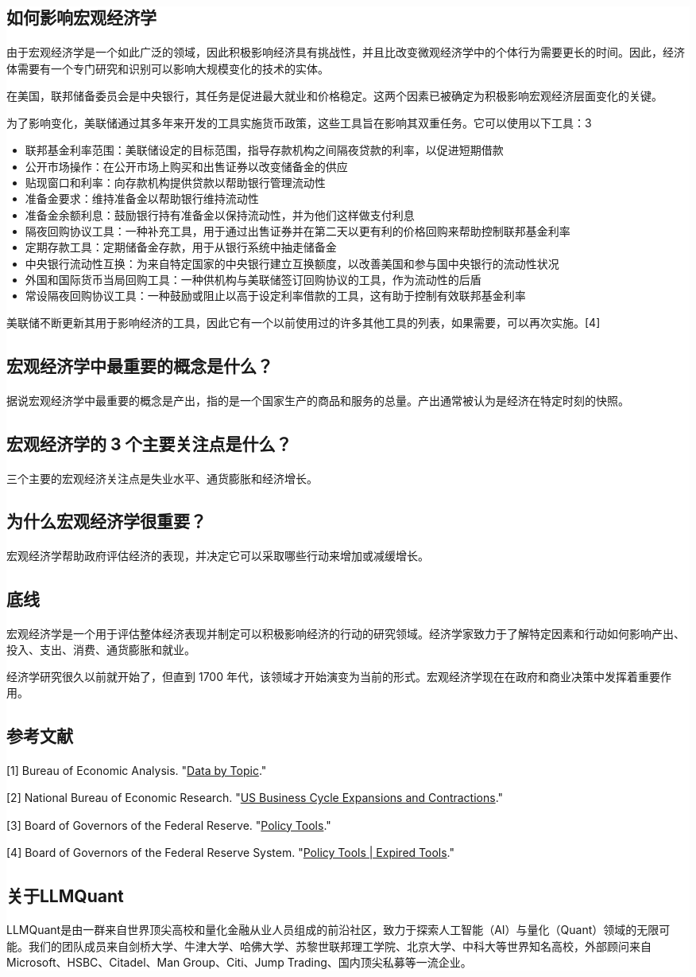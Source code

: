 ## 如何影响宏观经济学

由于宏观经济学是一个如此广泛的领域，因此积极影响经济具有挑战性，并且比改变微观经济学中的个体行为需要更长的时间。因此，经济体需要有一个专门研究和识别可以影响大规模变化的技术的实体。

在美国，联邦储备委员会是中央银行，其任务是促进最大就业和价格稳定。这两个因素已被确定为积极影响宏观经济层面变化的关键。

为了影响变化，美联储通过其多年来开发的工具实施货币政策，这些工具旨在影响其双重任务。它可以使用以下工具：3

- 联邦基金利率范围：美联储设定的目标范围，指导存款机构之间隔夜贷款的利率，以促进短期借款
- 公开市场操作：在公开市场上购买和出售证券以改变储备金的供应
- 贴现窗口和利率：向存款机构提供贷款以帮助银行管理流动性
- 准备金要求：维持准备金以帮助银行维持流动性
- 准备金余额利息：鼓励银行持有准备金以保持流动性，并为他们这样做支付利息
- 隔夜回购协议工具：一种补充工具，用于通过出售证券并在第二天以更有利的价格回购来帮助控制联邦基金利率
- 定期存款工具：定期储备金存款，用于从银行系统中抽走储备金
- 中央银行流动性互换：为来自特定国家的中央银行建立互换额度，以改善美国和参与国中央银行的流动性状况
- 外国和国际货币当局回购工具：一种供机构与美联储签订回购协议的工具，作为流动性的后盾
- 常设隔夜回购协议工具：一种鼓励或阻止以高于设定利率借款的工具，这有助于控制有效联邦基金利率

美联储不断更新其用于影响经济的工具，因此它有一个以前使用过的许多其他工具的列表，如果需要，可以再次实施。[4]

## 宏观经济学中最重要的概念是什么？

据说宏观经济学中最重要的概念是产出，指的是一个国家生产的商品和服务的总量。产出通常被认为是经济在特定时刻的快照。

## 宏观经济学的 3 个主要关注点是什么？

三个主要的宏观经济关注点是失业水平、通货膨胀和经济增长。

## 为什么宏观经济学很重要？

宏观经济学帮助政府评估经济的表现，并决定它可以采取哪些行动来增加或减缓增长。

## 底线

宏观经济学是一个用于评估整体经济表现并制定可以积极影响经济的行动的研究领域。经济学家致力于了解特定因素和行动如何影响产出、投入、支出、消费、通货膨胀和就业。

经济学研究很久以前就开始了，但直到 1700 年代，该领域才开始演变为当前的形式。宏观经济学现在在政府和商业决策中发挥着重要作用。

## 参考文献

[1] Bureau of Economic Analysis. "[Data by Topic](https://www.bea.gov/data/all)."

[2] National Bureau of Economic Research. "[US Business Cycle Expansions and Contractions](https://www.nber.org/research/data/us-business-cycle-expansions-and-contractions)."

[3] Board of Governors of the Federal Reserve. "[Policy Tools](https://www.federalreserve.gov/monetarypolicy/policytools.htm)."

[4] Board of Governors of the Federal Reserve System. "[Policy Tools | Expired Tools](https://www.federalreserve.gov/monetarypolicy/expiredtools.htm)."

## 关于LLMQuant
LLMQuant是由一群来自世界顶尖高校和量化金融从业人员组成的前沿社区，致力于探索人工智能（AI）与量化（Quant）领域的无限可能。我们的团队成员来自剑桥大学、牛津大学、哈佛大学、苏黎世联邦理工学院、北京大学、中科大等世界知名高校，外部顾问来自Microsoft、HSBC、Citadel、Man Group、Citi、Jump Trading、国内顶尖私募等一流企业。